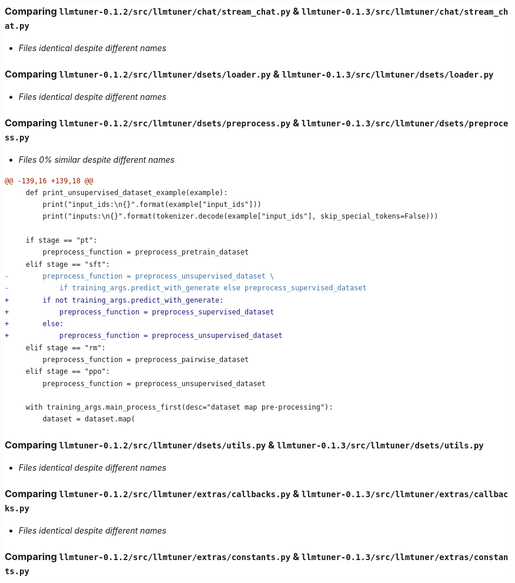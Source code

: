 ### Comparing `llmtuner-0.1.2/src/llmtuner/chat/stream_chat.py` & `llmtuner-0.1.3/src/llmtuner/chat/stream_chat.py`

 * *Files identical despite different names*

### Comparing `llmtuner-0.1.2/src/llmtuner/dsets/loader.py` & `llmtuner-0.1.3/src/llmtuner/dsets/loader.py`

 * *Files identical despite different names*

### Comparing `llmtuner-0.1.2/src/llmtuner/dsets/preprocess.py` & `llmtuner-0.1.3/src/llmtuner/dsets/preprocess.py`

 * *Files 0% similar despite different names*

```diff
@@ -139,16 +139,18 @@
     def print_unsupervised_dataset_example(example):
         print("input_ids:\n{}".format(example["input_ids"]))
         print("inputs:\n{}".format(tokenizer.decode(example["input_ids"], skip_special_tokens=False)))
 
     if stage == "pt":
         preprocess_function = preprocess_pretrain_dataset
     elif stage == "sft":
-        preprocess_function = preprocess_unsupervised_dataset \
-            if training_args.predict_with_generate else preprocess_supervised_dataset
+        if not training_args.predict_with_generate:
+            preprocess_function = preprocess_supervised_dataset
+        else:
+            preprocess_function = preprocess_unsupervised_dataset
     elif stage == "rm":
         preprocess_function = preprocess_pairwise_dataset
     elif stage == "ppo":
         preprocess_function = preprocess_unsupervised_dataset
 
     with training_args.main_process_first(desc="dataset map pre-processing"):
         dataset = dataset.map(
```

### Comparing `llmtuner-0.1.2/src/llmtuner/dsets/utils.py` & `llmtuner-0.1.3/src/llmtuner/dsets/utils.py`

 * *Files identical despite different names*

### Comparing `llmtuner-0.1.2/src/llmtuner/extras/callbacks.py` & `llmtuner-0.1.3/src/llmtuner/extras/callbacks.py`

 * *Files identical despite different names*

### Comparing `llmtuner-0.1.2/src/llmtuner/extras/constants.py` & `llmtuner-0.1.3/src/llmtuner/extras/constants.py`
